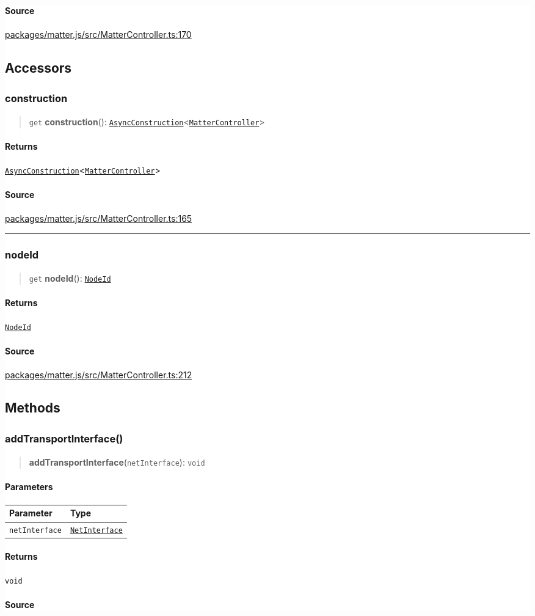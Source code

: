 #### Source

[packages/matter.js/src/MatterController.ts:170](https://github.com/project-chip/matter.js/blob/7a8cbb56b87d4ccf34bec5a9a95ab40a1711324f/packages/matter.js/src/MatterController.ts#L170)

## Accessors

### construction

> `get` **construction**(): [`AsyncConstruction`](../../../behavior/cluster/export/-internal-/interfaces/AsyncConstruction.md)\<[`MatterController`](MatterController.md)\>

#### Returns

[`AsyncConstruction`](../../../behavior/cluster/export/-internal-/interfaces/AsyncConstruction.md)\<[`MatterController`](MatterController.md)\>

#### Source

[packages/matter.js/src/MatterController.ts:165](https://github.com/project-chip/matter.js/blob/7a8cbb56b87d4ccf34bec5a9a95ab40a1711324f/packages/matter.js/src/MatterController.ts#L165)

***

### nodeId

> `get` **nodeId**(): [`NodeId`](../../../datatype/export/README.md#nodeid)

#### Returns

[`NodeId`](../../../datatype/export/README.md#nodeid)

#### Source

[packages/matter.js/src/MatterController.ts:212](https://github.com/project-chip/matter.js/blob/7a8cbb56b87d4ccf34bec5a9a95ab40a1711324f/packages/matter.js/src/MatterController.ts#L212)

## Methods

### addTransportInterface()

> **addTransportInterface**(`netInterface`): `void`

#### Parameters

| Parameter | Type |
| :------ | :------ |
| `netInterface` | [`NetInterface`](../../../net/export/interfaces/NetInterface.md) |

#### Returns

`void`

#### Source
